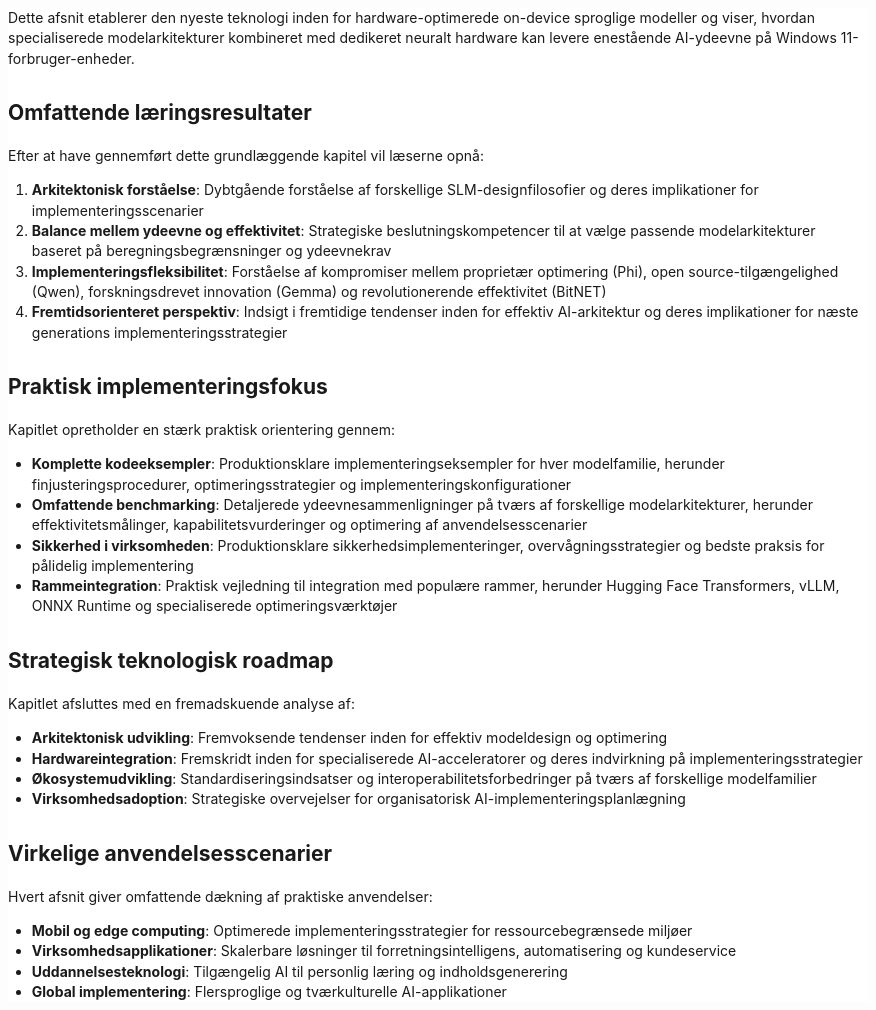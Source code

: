 Dette afsnit etablerer den nyeste teknologi inden for hardware-optimerede on-device sproglige modeller og viser, hvordan specialiserede modelarkitekturer kombineret med dedikeret neuralt hardware kan levere enestående AI-ydeevne på Windows 11-forbruger-enheder.

## Omfattende læringsresultater

Efter at have gennemført dette grundlæggende kapitel vil læserne opnå:

1. **Arkitektonisk forståelse**: Dybtgående forståelse af forskellige SLM-designfilosofier og deres implikationer for implementeringsscenarier
2. **Balance mellem ydeevne og effektivitet**: Strategiske beslutningskompetencer til at vælge passende modelarkitekturer baseret på beregningsbegrænsninger og ydeevnekrav
3. **Implementeringsfleksibilitet**: Forståelse af kompromiser mellem proprietær optimering (Phi), open source-tilgængelighed (Qwen), forskningsdrevet innovation (Gemma) og revolutionerende effektivitet (BitNET)
4. **Fremtidsorienteret perspektiv**: Indsigt i fremtidige tendenser inden for effektiv AI-arkitektur og deres implikationer for næste generations implementeringsstrategier

## Praktisk implementeringsfokus

Kapitlet opretholder en stærk praktisk orientering gennem:

- **Komplette kodeeksempler**: Produktionsklare implementeringseksempler for hver modelfamilie, herunder finjusteringsprocedurer, optimeringsstrategier og implementeringskonfigurationer
- **Omfattende benchmarking**: Detaljerede ydeevnesammenligninger på tværs af forskellige modelarkitekturer, herunder effektivitetsmålinger, kapabilitetsvurderinger og optimering af anvendelsesscenarier
- **Sikkerhed i virksomheden**: Produktionsklare sikkerhedsimplementeringer, overvågningsstrategier og bedste praksis for pålidelig implementering
- **Rammeintegration**: Praktisk vejledning til integration med populære rammer, herunder Hugging Face Transformers, vLLM, ONNX Runtime og specialiserede optimeringsværktøjer

## Strategisk teknologisk roadmap

Kapitlet afsluttes med en fremadskuende analyse af:

- **Arkitektonisk udvikling**: Fremvoksende tendenser inden for effektiv modeldesign og optimering
- **Hardwareintegration**: Fremskridt inden for specialiserede AI-acceleratorer og deres indvirkning på implementeringsstrategier
- **Økosystemudvikling**: Standardiseringsindsatser og interoperabilitetsforbedringer på tværs af forskellige modelfamilier
- **Virksomhedsadoption**: Strategiske overvejelser for organisatorisk AI-implementeringsplanlægning

## Virkelige anvendelsesscenarier

Hvert afsnit giver omfattende dækning af praktiske anvendelser:

- **Mobil og edge computing**: Optimerede implementeringsstrategier for ressourcebegrænsede miljøer
- **Virksomhedsapplikationer**: Skalerbare løsninger til forretningsintelligens, automatisering og kundeservice
- **Uddannelsesteknologi**: Tilgængelig AI til personlig læring og indholdsgenerering
- **Global implementering**: Flersproglige og tværkulturelle AI-applikationer
